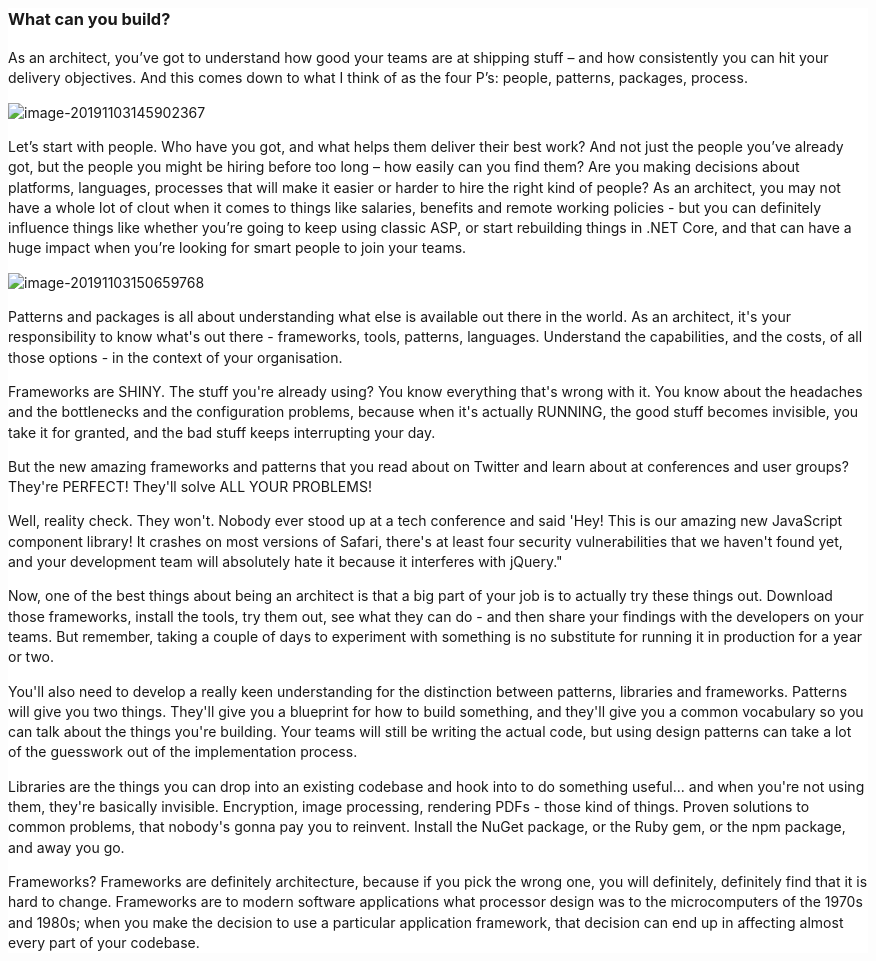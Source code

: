### What can you build? 

As an architect, you’ve got to understand how good your teams are at shipping stuff – and how consistently you can hit your delivery objectives. And this comes down to what I think of as the four P’s: people, patterns, packages, process. 

![image-20191103145902367](index.assets/image-20191103145902367.png)

Let’s start with people. Who have you got, and what helps them deliver their best work? And not just the people you’ve already got, but the people you might be hiring before too long – how easily can you find them? Are you making decisions about platforms, languages, processes that will make it easier or harder to hire the right kind of people? As an architect, you may not have a whole lot of clout when it comes to things like salaries, benefits and remote working policies - but you can definitely influence things like whether you’re going to keep using classic ASP, or start rebuilding things in .NET Core, and that can have a huge impact when you’re looking for smart people to join your teams.

![image-20191103150659768](index.assets/image-20191103150659768.png)

Patterns and packages is all about understanding what else is available out there in the world. As an architect, it's your responsibility to know what's out there - frameworks, tools, patterns, languages. Understand the capabilities, and the costs, of all those options - in the context of your organisation.

Frameworks are SHINY. The stuff you're already using? You know everything that's wrong with it. You know about the headaches and the bottlenecks and the configuration problems, because when it's actually RUNNING, the good stuff becomes invisible, you take it for granted, and the bad stuff keeps interrupting your day.

But the new amazing frameworks and patterns that you read about on Twitter and learn about at conferences and user groups? They're PERFECT! They'll solve ALL YOUR PROBLEMS!

Well, reality check. They won't. Nobody ever stood up at a tech conference and said 'Hey! This is our amazing new JavaScript component library! It crashes on most versions of Safari, there's at least four security vulnerabilities that we haven't found yet, and your development team will absolutely hate it because it interferes with jQuery."

Now, one of the best things about being an architect is that a big part of your job is to actually try these things out. Download those frameworks, install the tools, try them out, see what they can do - and then share your findings with the developers on your teams. But remember, taking a couple of days to experiment with something is no substitute for running it in production for a year or two.

You'll also need to develop a really keen understanding for the distinction between patterns, libraries and frameworks. Patterns will give you two things. They'll give you a blueprint for how to build something, and they'll give you a common vocabulary so you can talk about the things you're building. Your teams will still be writing the actual code, but using design patterns can take a lot of the guesswork out of the implementation process.

Libraries are the things you can drop into an existing codebase and hook into to do something useful... and when you're not using them, they're basically invisible. Encryption, image processing, rendering PDFs - those kind of things. Proven solutions to common problems, that nobody's gonna pay you to reinvent. Install the NuGet package, or the Ruby gem, or the npm package, and away you go.

Frameworks? Frameworks are definitely architecture, because if you pick the wrong one, you will definitely, definitely find that it is hard to change. Frameworks are to modern software applications what processor design was to the microcomputers of the 1970s and 1980s; when you make the decision to use a particular application framework, that decision can end up in affecting almost every part of your codebase.
